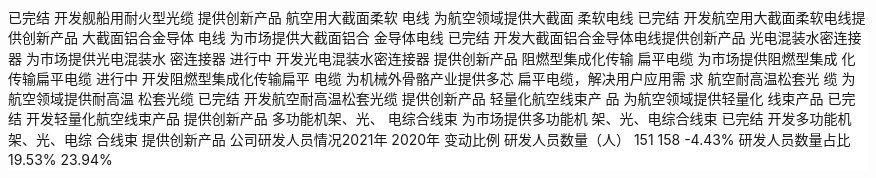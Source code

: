 已完结
开发舰船用耐火型光缆
提供创新产品
航空用大截面柔软
电线
为航空领域提供大截面
柔软电线
已完结
开发航空用大截面柔软电线提供创新产品
大截面铝合金导体
电线
为市场提供大截面铝合
金导体电线
已完结
开发大截面铝合金导体电线提供创新产品
光电混装水密连接
器
为市场提供光电混装水
密连接器
进行中
开发光电混装水密连接器
提供创新产品
阻燃型集成化传输
扁平电缆
为市场提供阻燃型集成
化传输扁平电缆
进行中
开发阻燃型集成化传输扁平
电缆
为机械外骨骼产业提供多芯
扁平电缆，解决用户应用需
求
航空耐高温松套光
缆
为航空领域提供耐高温
松套光缆
已完结
开发航空耐高温松套光缆
提供创新产品
轻量化航空线束产
品
为航空领域提供轻量化
线束产品
已完结
开发轻量化航空线束产品
提供创新产品
多功能机架、光、
电综合线束
为市场提供多功能机
架、光、电综合线束
已完结
开发多功能机架、光、电综
合线束
提供创新产品
公司研发人员情况2021年
2020年
变动比例
研发人员数量（人）
151
158
-4.43%
研发人员数量占比
19.53%
23.94%